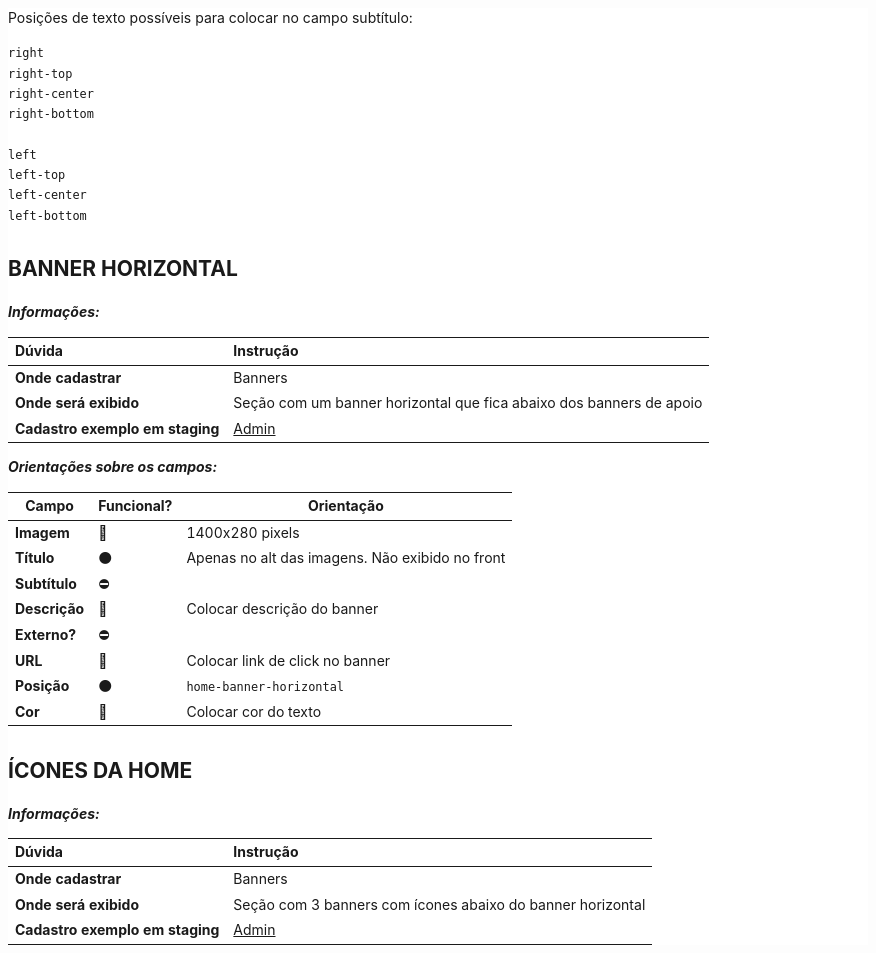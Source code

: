Posições de texto possíveis para colocar no campo subtítulo:
```md
right
right-top
right-center
right-bottom

left
left-top
left-center
left-bottom
```

## BANNER HORIZONTAL

***Informações:***

| Dúvida                          | Instrução                                                           |
| :------------------------------ | :------------------------------------------------------------------ |
| **Onde cadastrar**              | Banners                                                             |
| **Onde será exibido**           | Seção com um banner horizontal que fica abaixo dos banners de apoio |
| **Cadastro exemplo em staging** | [Admin](https://template2.vnda.dev/admin/midias/editar?id=6)        |

***Orientações sobre os campos:***

| Campo         | Funcional?          | Orientação                                      |
| ------------- | ------------------- | ----------------------------------------------- |
| **Imagem**    | :large_blue_circle: | 1400x280 pixels                                 |
| **Título**    | :black_circle:      | Apenas no alt das imagens. Não exibido no front |
| **Subtítulo** | :no_entry:          |                                                 |
| **Descrição** | :large_blue_circle: | Colocar descrição do banner                     |
| **Externo?**  | :no_entry:          |                                                 |
| **URL**       | :large_blue_circle: | Colocar link de click no banner                 |
| **Posição**   | :black_circle:      | `home-banner-horizontal`                        |
| **Cor**       | :large_blue_circle: | Colocar cor do texto                            |

## ÍCONES DA HOME

***Informações:***

| Dúvida                          | Instrução                                                    |
| :------------------------------ | :----------------------------------------------------------- |
| **Onde cadastrar**              | Banners                                                      |
| **Onde será exibido**           | Seção com 3 banners com ícones abaixo do banner horizontal   |
| **Cadastro exemplo em staging** | [Admin](https://template2.vnda.dev/admin/midias/editar?id=4) |
